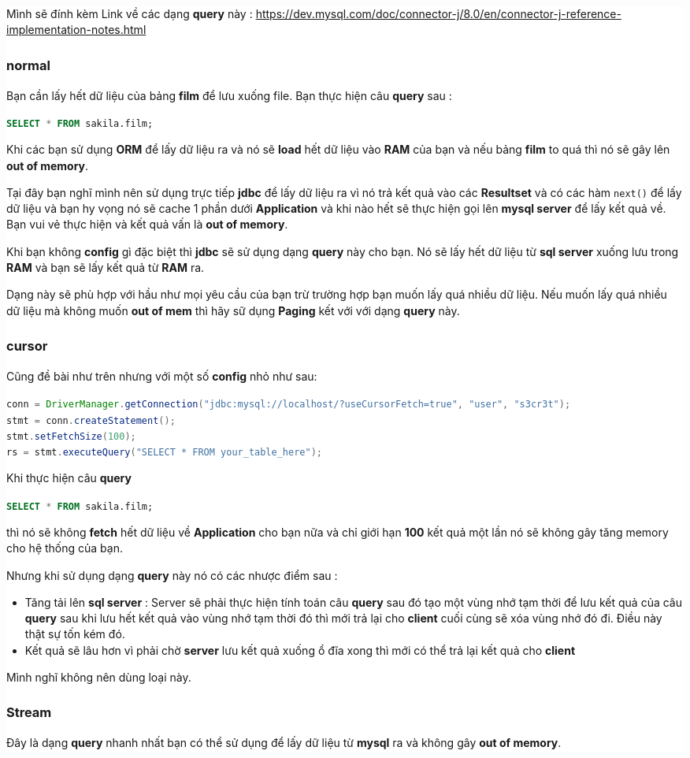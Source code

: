 Mình sẽ đính kèm Link về các dạng **query** này : https://dev.mysql.com/doc/connector-j/8.0/en/connector-j-reference-implementation-notes.html

### normal
Bạn cần lấy hết dữ liệu của bảng **film** để lưu xuống file. Bạn thực hiện câu **query** sau : 
```sql
SELECT * FROM sakila.film;
```
Khi các bạn sử dụng **ORM** để lấy dữ liệu ra và nó sẽ **load** hết dữ liệu vào **RAM** của bạn và nếu bảng **film** to quá thì nó sẽ gây lên **out of memory**.

Tại đây bạn nghĩ mình nên sử dụng trực tiếp **jdbc** để lấy dữ liệu ra vì nó trả kết quả vào các **Resultset** và có các hàm `next()` để lấy dữ liệu và bạn hy vọng nó sẽ
cache 1 phần dưới **Application** và khi nào hết sẽ thực hiện gọi lên **mysql server** để lấy kết quả về. Bạn vui vẻ thực hiện và kết quả vấn là **out of memory**.

Khi bạn không **config** gì đặc biệt thì **jdbc** sẽ sử dụng dạng **query** này cho bạn. Nó sẽ lấy hết dữ liệu từ **sql server** xuống lưu trong **RAM** và
bạn sẽ lấy kết quả từ **RAM** ra. 

Dạng này sẽ phù hợp với hầu như mọi yêu cầu của bạn trừ trường hợp bạn muốn lấy quá nhiều dữ liệu. Nếu muốn lấy quá nhiều dữ liệu mà không muốn
**out of mem** thì hãy sữ dụng **Paging** kết với với dạng **query** này.

### cursor
Cũng đề bài như trên nhưng với một số **config** nhỏ như sau:

```java
conn = DriverManager.getConnection("jdbc:mysql://localhost/?useCursorFetch=true", "user", "s3cr3t");
stmt = conn.createStatement();
stmt.setFetchSize(100);
rs = stmt.executeQuery("SELECT * FROM your_table_here");
```
Khi thực hiện câu **query**
```sql
SELECT * FROM sakila.film;
```
thì nó sẽ không **fetch** hết dữ liệu về **Application** cho bạn nữa và chỉ giới hạn **100** kết quả một lần nó sẽ không gây tăng memory cho hệ thống
của bạn. 

Nhưng khi sử dụng dạng **query** này nó có các nhược điểm sau :
- Tăng tải lên **sql server** : Server sẽ phải thực hiện tính toán câu **query** sau đó tạo một vùng nhớ tạm thời để lưu kết quả của câu **query** sau khi
lưu hết kết quả vào vùng nhớ tạm thời đó thì mới trả lại cho **client** cuối cùng sẽ xóa vùng nhớ đó đi. Điều này thật sự tốn kém đó.
- Kết quả sẽ lâu hơn vì phải chờ **server** lưu kết quả xuống ổ đĩa xong thì mới có thể trả lại kết quả cho **client**

Mình nghĩ không nên dùng loại này.

### Stream 
Đây là dạng **query** nhanh nhất bạn có thể sử dụng để lấy dữ liệu từ **mysql** ra và không gây **out of memory**. 
